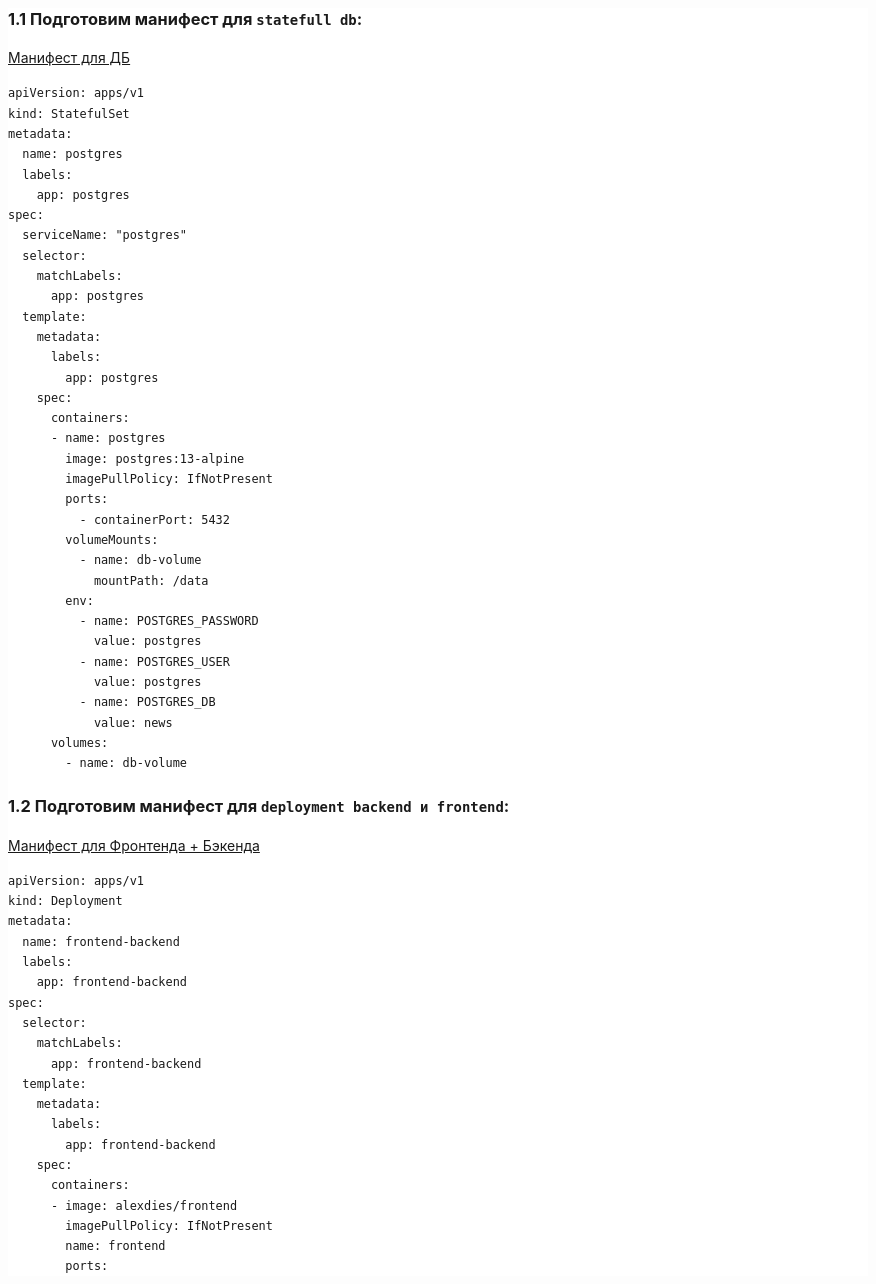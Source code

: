 ### 1.1 Подготовим манифест для `statefull db`:

[Манифест для ДБ](TestDev/db-statefull.yaml)

    apiVersion: apps/v1
    kind: StatefulSet
    metadata:
      name: postgres
      labels:
        app: postgres
    spec:
      serviceName: "postgres"
      selector:
        matchLabels:
          app: postgres
      template:
        metadata:
          labels:
            app: postgres
        spec:
          containers:
          - name: postgres
            image: postgres:13-alpine
            imagePullPolicy: IfNotPresent
            ports:
              - containerPort: 5432
            volumeMounts:
              - name: db-volume
                mountPath: /data        
            env:
              - name: POSTGRES_PASSWORD
                value: postgres
              - name: POSTGRES_USER
                value: postgres
              - name: POSTGRES_DB
                value: news   
          volumes:
            - name: db-volume 

### 1.2 Подготовим манифест для `deployment backend и frontend`:

[Манифест для Фронтенда + Бэкенда](TestDev/back-front.yaml)

    apiVersion: apps/v1
    kind: Deployment
    metadata:
      name: frontend-backend
      labels:
        app: frontend-backend
    spec:
      selector:
        matchLabels:
          app: frontend-backend
      template:
        metadata:
          labels:
            app: frontend-backend
        spec:
          containers:
          - image: alexdies/frontend
            imagePullPolicy: IfNotPresent
            name: frontend
            ports: